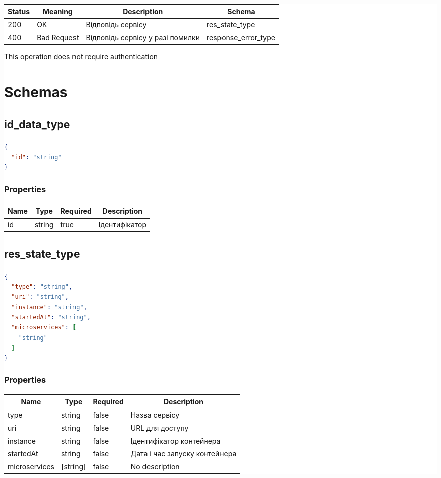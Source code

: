 Status|Meaning|Description|Schema
---|---|---|---|
200|[OK](https://tools.ietf.org/html/rfc7231#section-6.3.1)|Відповідь сервісу|[res_state_type](#schemares_state_type)
400|[Bad Request](https://tools.ietf.org/html/rfc7231#section-6.5.1)|Відповідь сервісу у разі помилки|[response_error_type](#schemaresponse_error_type)

<aside class="success">
This operation does not require authentication
</aside>

# Schemas

## id_data_type

<a name="schemaid_data_type"></a>

```json
{
  "id": "string"
} 
```

### Properties

Name|Type|Required|Description
---|---|---|---|
id|string|true|Ідентифікатор



## res_state_type

<a name="schemares_state_type"></a>

```json
{
  "type": "string",
  "uri": "string",
  "instance": "string",
  "startedAt": "string",
  "microservices": [
    "string"
  ]
} 
```

### Properties

Name|Type|Required|Description
---|---|---|---|
type|string|false|Назва сервісу
uri|string|false|URL для доступу
instance|string|false|Ідентифікатор контейнера
startedAt|string|false|Дата і час запуску контейнера
microservices|[string]|false|No description
